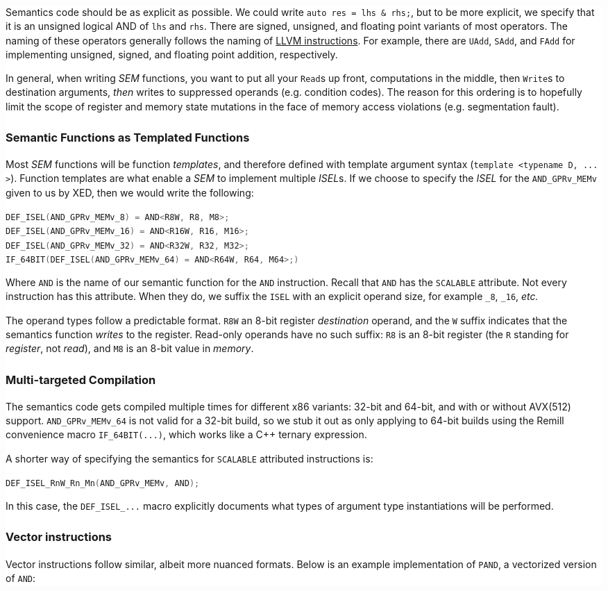 Semantics code should be as explicit as possible. We could write `auto res = lhs & rhs;`, but to be more explicit, we specify that it is an unsigned logical AND of `lhs` and `rhs`. There are signed, unsigned, and floating point variants of most operators. The naming of these operators generally follows the naming of
[LLVM instructions](http://llvm.org/docs/LangRef.html#binary-operations). For example, there are `UAdd`, `SAdd`, and `FAdd` for implementing unsigned, signed, and floating point addition, respectively.

In general, when writing *SEM* functions, you want to put all your `Read`s up front, computations in the middle, then `Write`s to destination arguments, *then* writes to suppressed operands (e.g. condition codes). The reason for this ordering is to hopefully limit the scope of register and memory state mutations in the face of memory access violations (e.g. segmentation fault).

### Semantic Functions as Templated Functions

Most *SEM* functions will be function _templates_, and therefore defined with template argument syntax (`template <typename D, ...>`). Function templates are what enable a *SEM* to implement multiple *ISEL*s. If we choose to specify the *ISEL* for the `AND_GPRv_MEMv` given to us by XED, then we would write the following:

```C++
DEF_ISEL(AND_GPRv_MEMv_8) = AND<R8W, R8, M8>;
DEF_ISEL(AND_GPRv_MEMv_16) = AND<R16W, R16, M16>;
DEF_ISEL(AND_GPRv_MEMv_32) = AND<R32W, R32, M32>;
IF_64BIT(DEF_ISEL(AND_GPRv_MEMv_64) = AND<R64W, R64, M64>;)
```

Where `AND` is the name of our semantic function for the `AND` instruction. Recall that `AND` has the `SCALABLE` attribute. Not every instruction has this attribute. When they do, we suffix the `ISEL` with an explicit operand size, for example `_8`, `_16`, *etc.*

The operand types follow a predictable format. `R8W` an 8-bit register *destination* operand, and the `W` suffix indicates that the semantics function *writes* to the register. Read-only operands have no such suffix: `R8` is an 8-bit register (the `R` standing for _register_, not _read_), and `M8` is an 8-bit value in _memory_.

### Multi-targeted Compilation

The semantics code gets compiled multiple times for different x86 variants: 32-bit and 64-bit, and with or without AVX(512) support. `AND_GPRv_MEMv_64` is not valid for a 32-bit build, so we stub it out as only applying to 64-bit builds using the Remill convenience macro `IF_64BIT(...)`, which works like a C++ ternary expression.

A shorter way of specifying the semantics for `SCALABLE` attributed instructions is:

```C++
DEF_ISEL_RnW_Rn_Mn(AND_GPRv_MEMv, AND);
```

In this case, the `DEF_ISEL_...` macro explicitly documents what types of argument type instantiations will be performed.

### Vector instructions

Vector instructions follow similar, albeit more nuanced formats. Below is an example implementation of `PAND`, a vectorized version of `AND`:
